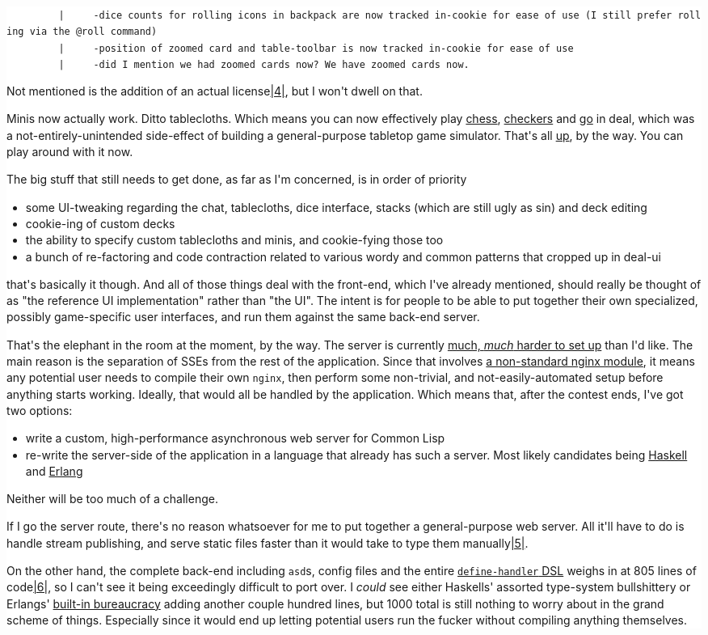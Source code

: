 ```
         |     -dice counts for rolling icons in backpack are now tracked in-cookie for ease of use (I still prefer rolling via the @roll command)
         |     -position of zoomed card and table-toolbar is now tracked in-cookie for ease of use
         |     -did I mention we had zoomed cards now? We have zoomed cards now.
```

Not mentioned is the addition of an actual license<a name="note-Sat-Sep-07-221225EDT-2013"></a>[|4|](#foot-Sat-Sep-07-221225EDT-2013), but I won't dwell on that.

Minis now actually work. Ditto tablecloths. Which means you can now effectively play [chess](http://en.wikipedia.org/wiki/Chess), [checkers](http://en.wikipedia.org/wiki/Draughts) and [go](http://en.wikipedia.org/wiki/Go_(game)) in deal, which was a not-entirely-unintended side-effect of building a general-purpose tabletop game simulator. That's all [up](http://deal.inaimathi.ca/static/index.html), by the way. You can play around with it now.

The big stuff that still needs to get done, as far as I'm concerned, is in order of priority


-   some UI-tweaking regarding the chat, tablecloths, dice interface, stacks (which are still ugly as sin) and deck editing
-   cookie-ing of custom decks
-   the ability to specify custom tablecloths and minis, and cookie-fying those too
-   a bunch of re-factoring and code contraction related to various wordy and common patterns that cropped up in deal-ui


that's basically it though. And all of those things deal with the front-end, which I've already mentioned, should really be thought of as "the reference UI implementation" rather than "the UI". The intent is for people to be able to put together their own specialized, possibly game-specific user interfaces, and run them against the same back-end server.

That's the elephant in the room at the moment, by the way. The server is currently [much, *much* harder to set up](https://github.com/Inaimathi/deal#installation) than I'd like. The main reason is the separation of SSEs from the rest of the application. Since that involves [a non-standard nginx module](https://github.com/wandenberg/nginx-push-stream-module), it means any potential user needs to compile their own `nginx`, then perform some non-trivial, and not-easily-automated setup before anything starts working. Ideally, that would all be handled by the application. Which means that, after the contest ends, I've got two options:


-   write a custom, high-performance asynchronous web server for Common Lisp
-   re-write the server-side of the application in a language that already has such a server. Most likely candidates being [Haskell](http://hackage.haskell.org/package/warp) and [Erlang](http://hyber.org/)


Neither will be too much of a challenge.

If I go the server route, there's no reason whatsoever for me to put together a general-purpose web server. All it'll have to do is handle stream publishing, and serve static files faster than it would take to type them manually<a name="note-Sat-Sep-07-221236EDT-2013"></a>[|5|](#foot-Sat-Sep-07-221236EDT-2013).

On the other hand, the complete back-end including `asd`s, config files and the entire [`define-handler` DSL](https://github.com/Inaimathi/deal/blob/master/define-handler.lisp) weighs in at 805 lines of code<a name="note-Sat-Sep-07-221240EDT-2013"></a>[|6|](#foot-Sat-Sep-07-221240EDT-2013), so I can't see it being exceedingly difficult to port over. I *could* see either Haskells' assorted type-system bullshittery or Erlangs' [built-in bureaucracy](http://langnostic.blogspot.ca/2012/06/not-building-erlang-apps.html) adding another couple hundred lines, but 1000 total is still nothing to worry about in the grand scheme of things. Especially since it would end up letting potential users run the fucker without compiling anything themselves.

